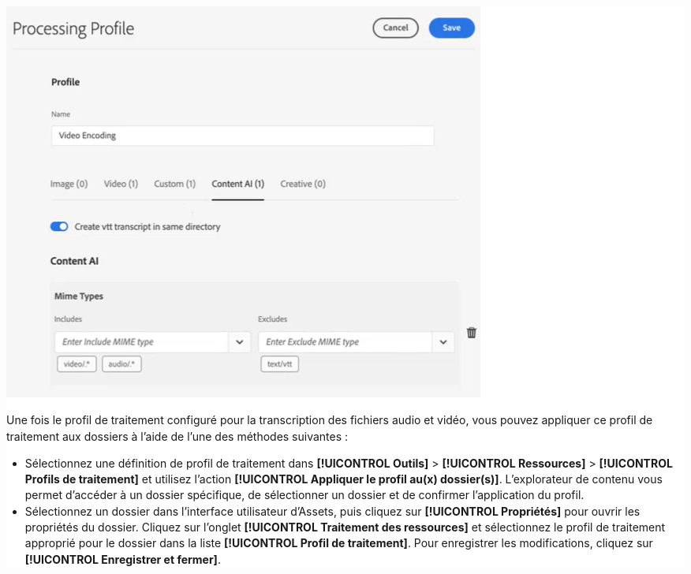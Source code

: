 ![configure-transcription-service](assets/video-processing-profile1.png)

Une fois le profil de traitement configuré pour la transcription des fichiers audio et vidéo, vous pouvez appliquer ce profil de traitement aux dossiers à l’aide de l’une des méthodes suivantes :

* Sélectionnez une définition de profil de traitement dans **[!UICONTROL Outils]** > **[!UICONTROL Ressources]** > **[!UICONTROL Profils de traitement]** et utilisez l’action **[!UICONTROL Appliquer le profil au(x) dossier(s)]**. L’explorateur de contenu vous permet d’accéder à un dossier spécifique, de sélectionner un dossier et de confirmer l’application du profil.
* Sélectionnez un dossier dans l’interface utilisateur d’Assets, puis cliquez sur **[!UICONTROL Propriétés]** pour ouvrir les propriétés du dossier. Cliquez sur l’onglet **[!UICONTROL Traitement des ressources]** et sélectionnez le profil de traitement approprié pour le dossier dans la liste **[!UICONTROL Profil de traitement]**. Pour enregistrer les modifications, cliquez sur **[!UICONTROL Enregistrer et fermer]**.
